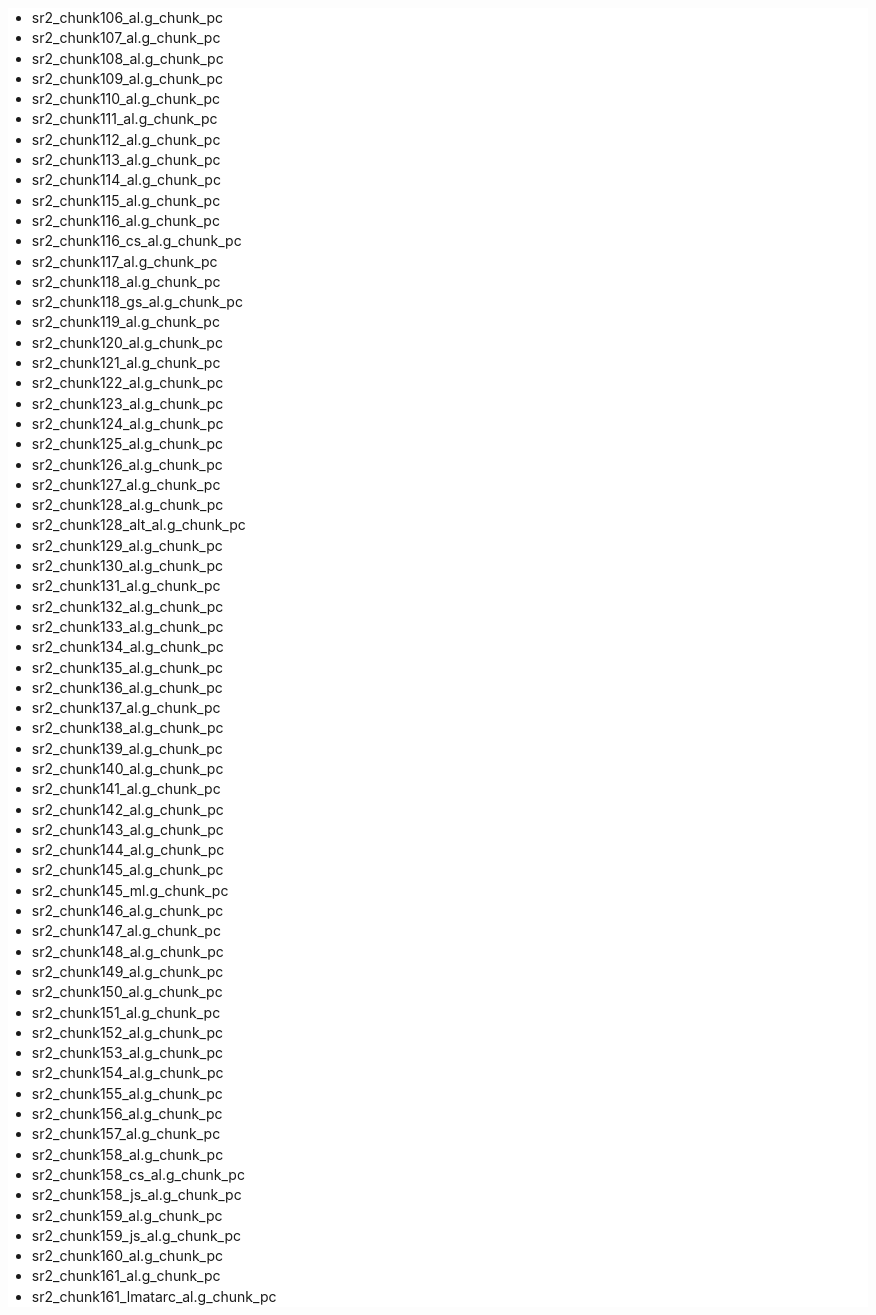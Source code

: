 * sr2_chunk106_al.g_chunk_pc
* sr2_chunk107_al.g_chunk_pc
* sr2_chunk108_al.g_chunk_pc
* sr2_chunk109_al.g_chunk_pc
* sr2_chunk110_al.g_chunk_pc
* sr2_chunk111_al.g_chunk_pc
* sr2_chunk112_al.g_chunk_pc
* sr2_chunk113_al.g_chunk_pc
* sr2_chunk114_al.g_chunk_pc
* sr2_chunk115_al.g_chunk_pc
* sr2_chunk116_al.g_chunk_pc
* sr2_chunk116_cs_al.g_chunk_pc
* sr2_chunk117_al.g_chunk_pc
* sr2_chunk118_al.g_chunk_pc
* sr2_chunk118_gs_al.g_chunk_pc
* sr2_chunk119_al.g_chunk_pc
* sr2_chunk120_al.g_chunk_pc
* sr2_chunk121_al.g_chunk_pc
* sr2_chunk122_al.g_chunk_pc
* sr2_chunk123_al.g_chunk_pc
* sr2_chunk124_al.g_chunk_pc
* sr2_chunk125_al.g_chunk_pc
* sr2_chunk126_al.g_chunk_pc
* sr2_chunk127_al.g_chunk_pc
* sr2_chunk128_al.g_chunk_pc
* sr2_chunk128_alt_al.g_chunk_pc
* sr2_chunk129_al.g_chunk_pc
* sr2_chunk130_al.g_chunk_pc
* sr2_chunk131_al.g_chunk_pc
* sr2_chunk132_al.g_chunk_pc
* sr2_chunk133_al.g_chunk_pc
* sr2_chunk134_al.g_chunk_pc
* sr2_chunk135_al.g_chunk_pc
* sr2_chunk136_al.g_chunk_pc
* sr2_chunk137_al.g_chunk_pc
* sr2_chunk138_al.g_chunk_pc
* sr2_chunk139_al.g_chunk_pc
* sr2_chunk140_al.g_chunk_pc
* sr2_chunk141_al.g_chunk_pc
* sr2_chunk142_al.g_chunk_pc
* sr2_chunk143_al.g_chunk_pc
* sr2_chunk144_al.g_chunk_pc
* sr2_chunk145_al.g_chunk_pc
* sr2_chunk145_ml.g_chunk_pc
* sr2_chunk146_al.g_chunk_pc
* sr2_chunk147_al.g_chunk_pc
* sr2_chunk148_al.g_chunk_pc
* sr2_chunk149_al.g_chunk_pc
* sr2_chunk150_al.g_chunk_pc
* sr2_chunk151_al.g_chunk_pc
* sr2_chunk152_al.g_chunk_pc
* sr2_chunk153_al.g_chunk_pc
* sr2_chunk154_al.g_chunk_pc
* sr2_chunk155_al.g_chunk_pc
* sr2_chunk156_al.g_chunk_pc
* sr2_chunk157_al.g_chunk_pc
* sr2_chunk158_al.g_chunk_pc
* sr2_chunk158_cs_al.g_chunk_pc
* sr2_chunk158_js_al.g_chunk_pc
* sr2_chunk159_al.g_chunk_pc
* sr2_chunk159_js_al.g_chunk_pc
* sr2_chunk160_al.g_chunk_pc
* sr2_chunk161_al.g_chunk_pc
* sr2_chunk161_lmatarc_al.g_chunk_pc